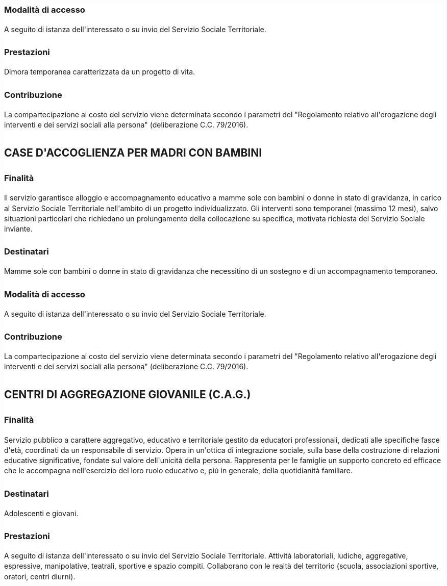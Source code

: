 ### Modalità di accesso 
A seguito di istanza dell'interessato o su invio del Servizio Sociale Territoriale.

### Prestazioni
Dimora temporanea caratterizzata da un progetto di vita.

### Contribuzione
La compartecipazione al costo del servizio viene determinata secondo i parametri del "Regolamento relativo all'erogazione degli interventi e dei servizi sociali alla persona" (deliberazione C.C. 79/2016).

## CASE D'ACCOGLIENZA PER MADRI CON BAMBINI
### Finalità
Il servizio garantisce alloggio e accompagnamento educativo a mamme sole con bambini o donne in stato di gravidanza, in carico al Servizio Sociale Territoriale nell'ambito di un progetto individualizzato. Gli interventi sono temporanei (massimo 12 mesi), salvo situazioni particolari che richiedano un prolungamento della collocazione su specifica, motivata richiesta del Servizio Sociale inviante.

### Destinatari
Mamme sole con bambini o donne in stato di gravidanza che necessitino di un sostegno e di un accompagnamento temporaneo.

### Modalità di accesso 
A seguito di istanza dell'interessato o su invio del Servizio Sociale Territoriale.

### Contribuzione
La compartecipazione al costo del servizio viene determinata secondo i parametri del "Regolamento relativo all'erogazione degli interventi e dei servizi sociali alla persona" (deliberazione C.C. 79/2016).

## CENTRI DI AGGREGAZIONE GIOVANILE (C.A.G.)
### Finalità
Servizio pubblico a carattere aggregativo, educativo e territoriale gestito da educatori professionali, dedicati alle specifiche fasce d'età, coordinati da un responsabile di servizio. Opera in un'ottica di integrazione sociale, sulla base della costruzione di relazioni educative significative, fondate sul valore dell'unicità della persona. Rappresenta per le famiglie un supporto concreto ed efficace che le accompagna nell'esercizio del loro ruolo educativo e, più in generale, della quotidianità familiare.

### Destinatari
Adolescenti e giovani. 

### Prestazioni
A seguito di istanza dell'interessato o su invio del Servizio Sociale Territoriale. Attività laboratoriali, ludiche, aggregative, espressive, manipolative, teatrali, sportive e spazio compiti. Collaborano con le realtà del territorio (scuola, associazioni sportive, oratori, centri diurni).

